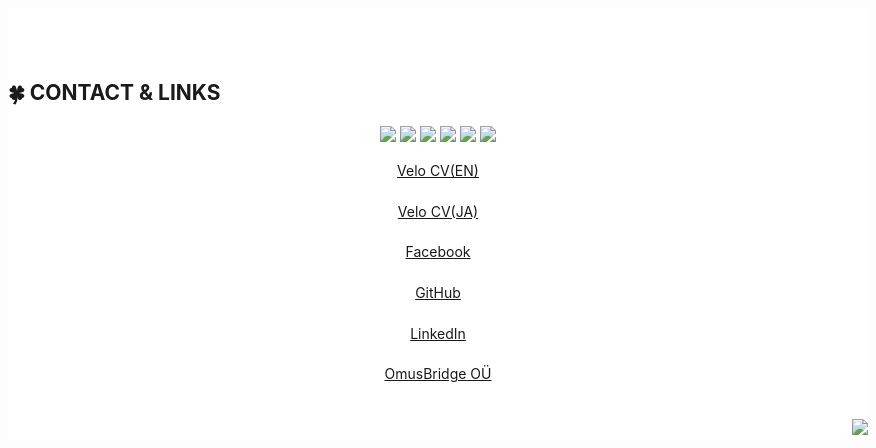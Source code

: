 <br /><br />
<a id="topic4" href="#topic4"></a>

## 🍀 CONTACT & LINKS
<p align="center">
<a href="https://velocv.com/skmt3p" target="_blank" rel=”noopener noreferrer”><img src="https://github.com/Skmt3P/workspace/blob/master/static/img/qr_cv-en.png" width="80px"></a>
<a href="https://velocv.com/skmt3p/ja" target="_blank" rel=”noopener noreferrer”><img src="https://github.com/Skmt3P/workspace/blob/master/static/img/qr_cv-ja.png" width="80px"></a>
<a href="https://www.facebook.com/Sakamoto3P" target="_blank" rel=”noopener noreferrer”><img src="https://github.com/Skmt3P/workspace/blob/master/static/img/qr_facebook.png" width="80px"></a>
<a href="https://github.com/Skmt3P" target="_blank" rel=”noopener noreferrer”><img src="https://github.com/Skmt3P/workspace/blob/master/static/img/qr_github.png" width="80px"></a>
<a href="https://linkedin.com/in/san-sakamoto-91957152/" target="_blank" rel=”noopener noreferrer”><img src="https://github.com/Skmt3P/workspace/blob/master/static/img/qr_linkedin.png" width="80px"></a>
<a href="https://omusbridge.com" target="_blank" rel=”noopener noreferrer”><img src="https://github.com/Skmt3P/workspace/blob/master/static/img/qr_omusbridge.png" width="80px"></a>
</p>

<p align="center">
<a href="https://velocv.com/skmt3p" target="_blank" rel=”noopener noreferrer”>Velo CV(EN)</a><br /><br />
<a href="https://velocv.com/skmt3p/ja" target="_blank" rel=”noopener noreferrer”>Velo CV(JA)</a><br /><br />
<a href="https://www.facebook.com/Sakamoto3P" target="_blank" rel=”noopener noreferrer”>Facebook</a><br /><br />
<a href="https://github.com/Skmt3P" target="_blank" rel=”noopener noreferrer”>GitHub</a><br /><br />
<a href="https://linkedin.com/in/san-sakamoto-91957152/" target="_blank" rel=”noopener noreferrer”>LinkedIn</a><br /><br />
<a href="https://omusbridge.com" target="_blank" rel=”noopener noreferrer”>OmusBridge OÜ</a><br /><br />
</p>

<p align="right">
<img src="https://github.com/Skmt3P/workspace/blob/master/static/img/logo_omusbridge.png" width="80px" />
</p>
